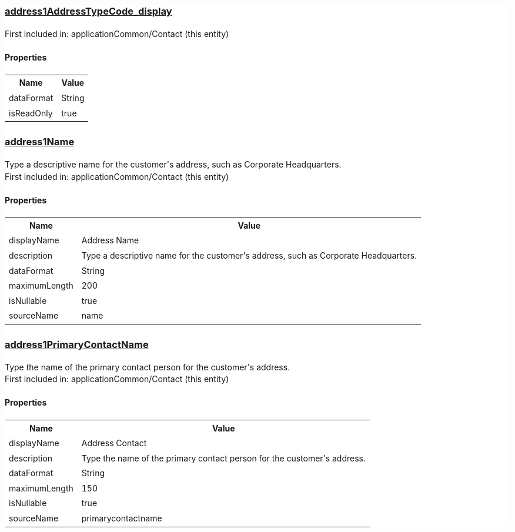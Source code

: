 ### <a href=#address1AddressTypeCode_display name="address1AddressTypeCode_display">address1AddressTypeCode_display</a>

First included in: applicationCommon/Contact (this entity)  

#### Properties

<table><tr><th>Name</th><th>Value</th></tr><tr><td>dataFormat</td><td>String</td></tr><tr><td>isReadOnly</td><td>true</td></tr></table>

### <a href=#address1Name name="address1Name">address1Name</a>

Type a descriptive name for the customer's address, such as Corporate Headquarters.  
First included in: applicationCommon/Contact (this entity)  

#### Properties

<table><tr><th>Name</th><th>Value</th></tr><tr><td>displayName</td><td>Address Name</td></tr><tr><td>description</td><td>Type a descriptive name for the customer's address, such as Corporate Headquarters.</td></tr><tr><td>dataFormat</td><td>String</td></tr><tr><td>maximumLength</td><td>200</td></tr><tr><td>isNullable</td><td>true</td></tr><tr><td>sourceName</td><td>name</td></tr></table>

### <a href=#address1PrimaryContactName name="address1PrimaryContactName">address1PrimaryContactName</a>

Type the name of the primary contact person for the customer's address.  
First included in: applicationCommon/Contact (this entity)  

#### Properties

<table><tr><th>Name</th><th>Value</th></tr><tr><td>displayName</td><td>Address Contact</td></tr><tr><td>description</td><td>Type the name of the primary contact person for the customer's address.</td></tr><tr><td>dataFormat</td><td>String</td></tr><tr><td>maximumLength</td><td>150</td></tr><tr><td>isNullable</td><td>true</td></tr><tr><td>sourceName</td><td>primarycontactname</td></tr></table>


